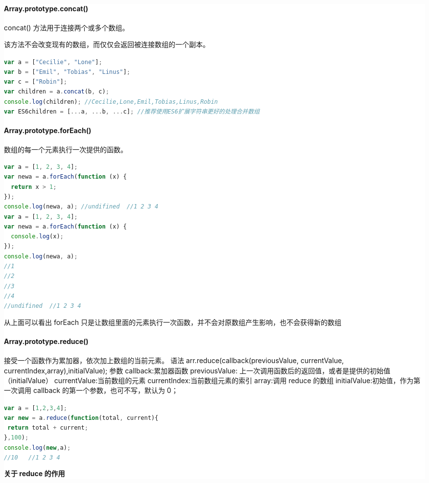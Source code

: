 #### Array.prototype.concat()

concat() 方法用于连接两个或多个数组。

该方法不会改变现有的数组，而仅仅会返回被连接数组的一个副本。

```js
var a = ["Cecilie", "Lone"];
var b = ["Emil", "Tobias", "Linus"];
var c = ["Robin"];
var children = a.concat(b, c);
console.log(children); //Cecilie,Lone,Emil,Tobias,Linus,Robin
var ES6children = [...a, ...b, ...c]; //推荐使用ES6扩展字符串更好的处理合并数组
```

#### Array.prototype.forEach()

数组的每一个元素执行一次提供的函数。

```js
var a = [1, 2, 3, 4];
var newa = a.forEach(function (x) {
  return x > 1;
});
console.log(newa, a); //undifined  //1 2 3 4
var a = [1, 2, 3, 4];
var newa = a.forEach(function (x) {
  console.log(x);
});
console.log(newa, a);
//1
//2
//3
//4
//undifined  //1 2 3 4
```

从上面可以看出 forEach 只是让数组里面的元素执行一次函数，并不会对原数组产生影响，也不会获得新的数组

#### Array.prototype.reduce()

接受一个函数作为累加器，依次加上数组的当前元素。
语法 arr.reduce(callback(previousValue, currentValue, currentIndex,array),initialValue);
参数 callback:累加器函数 previousValue: 上一次调用函数后的返回值，或者是提供的初始值（initialValue） currentValue:当前数组的元素 currentIndex:当前数组元素的索引 array:调用 reduce 的数组 initialValue:初始值，作为第一次调用 callback 的第一个参数，也可不写，默认为 0；

```js
var a = [1,2,3,4];
var new = a.reduce(function(total, current){
 return total + current;
},100);
console.log(new,a);
//10   //1 2 3 4
```

**关于 reduce 的作用**
